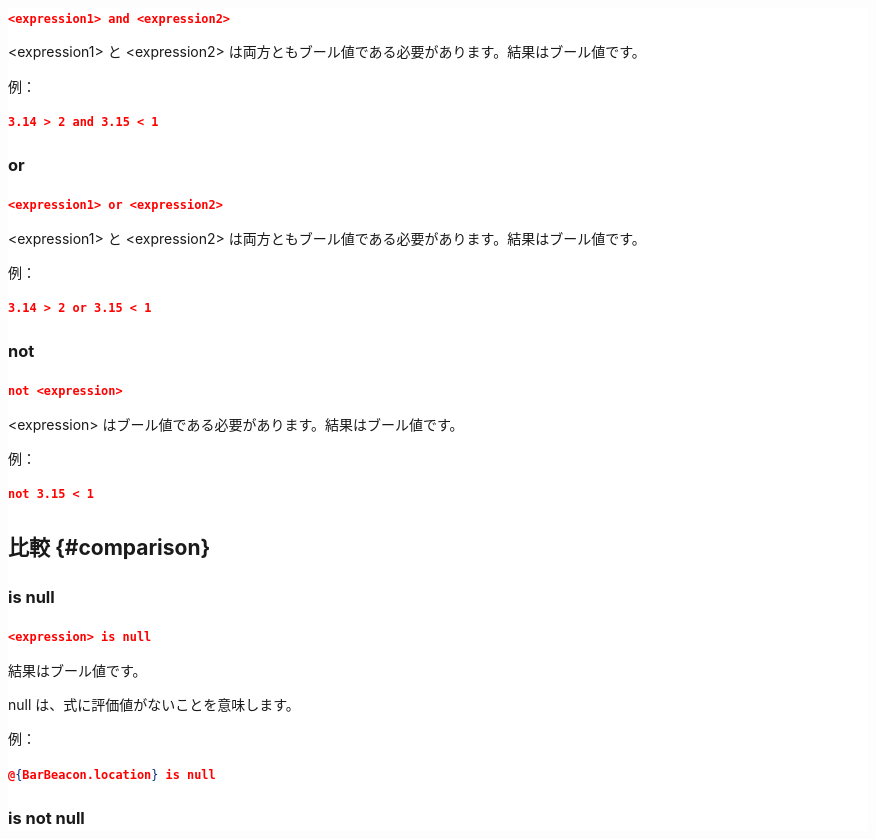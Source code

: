 ```json
<expression1> and <expression2>
```

&lt;expression1> と &lt;expression2> は両方ともブール値である必要があります。結果はブール値です。

例：

```json
3.14 > 2 and 3.15 < 1
```

### or

```json
<expression1> or <expression2>
```

&lt;expression1> と &lt;expression2> は両方ともブール値である必要があります。結果はブール値です。

例：

```json
3.14 > 2 or 3.15 < 1
```

### not

```json
not <expression>
```

&lt;expression> はブール値である必要があります。結果はブール値です。

例：

```json
not 3.15 < 1
```

## 比較 {#comparison}

### is null

```json
<expression> is null
```

結果はブール値です。

null は、式に評価値がないことを意味します。

例：

```json
@{BarBeacon.location} is null
```

### is not null
